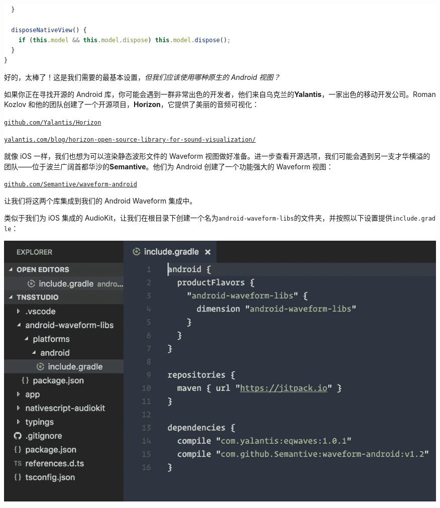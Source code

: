 ```js
  }

  disposeNativeView() {
    if (this.model && this.model.dispose) this.model.dispose();
  }
}
```

好的，太棒了！这是我们需要的最基本设置，*但我们应该使用哪种原生的 Android 视图？*

如果你正在寻找开源的 Android 库，你可能会遇到一群非常出色的开发者，他们来自乌克兰的**Yalantis**，一家出色的移动开发公司。Roman Kozlov 和他的团队创建了一个开源项目，**Horizon**，它提供了美丽的音频可视化：

[`github.com/Yalantis/Horizon`](https://github.com/Yalantis/Horizon)

[`yalantis.com/blog/horizon-open-source-library-for-sound-visualization/`](https://yalantis.com/blog/horizon-open-source-library-for-sound-visualization/)

就像 iOS 一样，我们也想为可以渲染静态波形文件的 Waveform 视图做好准备。进一步查看开源选项，我们可能会遇到另一支才华横溢的团队——位于波兰广阔首都华沙的**Semantive**。他们为 Android 创建了一个功能强大的 Waveform 视图：

[`github.com/Semantive/waveform-android`](https://github.com/Semantive/waveform-android)

让我们将这两个库集成到我们的 Android Waveform 集成中。

类似于我们为 iOS 集成的 AudioKit，让我们在根目录下创建一个名为`android-waveform-libs`的文件夹，并按照以下设置提供`include.gradle`：

![](img/00039.jpeg)
